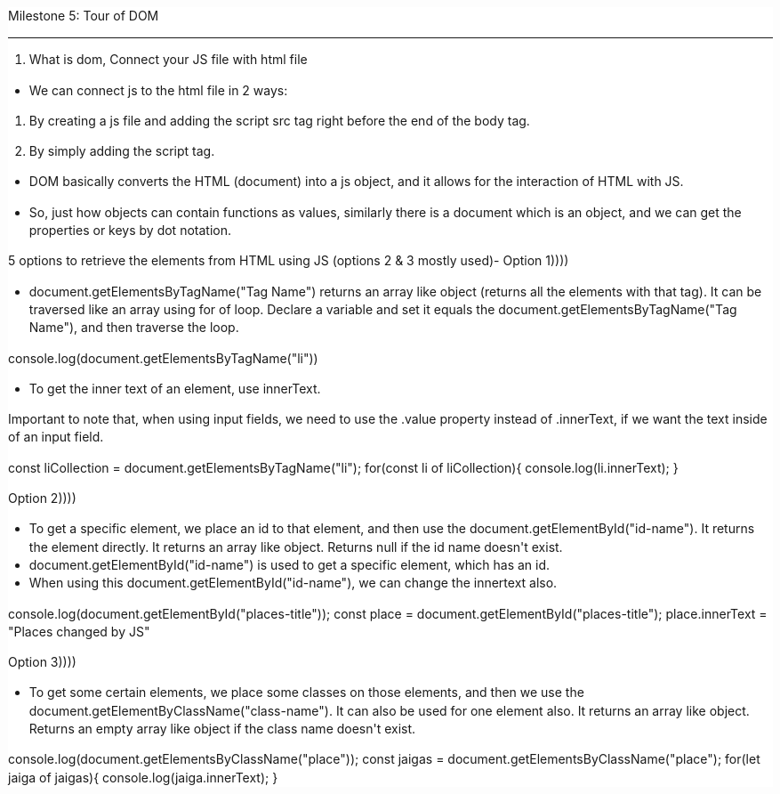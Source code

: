 Milestone 5: Tour of DOM

**************************************************
1) What is dom, Connect your JS file with html file

- We can connect js to the html file in 2 ways:
1) By creating a js file and adding the script src tag right before the end of the body tag.

2) By simply adding the script tag.

- DOM basically converts the HTML (document) into a js object, and it allows for the interaction of HTML with JS. 

- So, just how objects can contain functions as values, similarly there is a document which is an object, and we can get the properties or keys by dot notation.


5 options to retrieve the elements from HTML using JS (options 2 & 3 mostly used)-
Option 1)))) 
- document.getElementsByTagName("Tag Name") returns an array like object (returns all the elements with that tag). It can be traversed like an array using for of loop. Declare a variable and set it equals the document.getElementsByTagName("Tag Name"), and then traverse the loop.

console.log(document.getElementsByTagName("li"))


- To get the inner text of an element, use innerText.

Important to note that, when using input fields, we need to use the .value property instead of .innerText, if we want the text inside of an input field.

const liCollection = document.getElementsByTagName("li");
        for(const li of liCollection){
            console.log(li.innerText);
        }



Option 2)))) 
- To get a specific element, we place an id to that element, and then use the document.getElementById("id-name"). It returns the element directly. It returns an array like object. Returns null if the id name doesn't exist.
- document.getElementById("id-name") is used to get a specific element, which has an id.
- When using this document.getElementById("id-name"), we can change the innertext also.

console.log(document.getElementById("places-title"));
const place = document.getElementById("places-title");
place.innerText = "Places changed by JS"


Option 3)))) 
- To get some certain elements, we place some classes on those elements, and then we use the document.getElementByClassName("class-name"). It can also be used for one element also. It returns an array like object. Returns an empty array like object if the class name doesn't exist.

console.log(document.getElementsByClassName("place"));
const jaigas = document.getElementsByClassName("place");
for(let jaiga of jaigas){
    console.log(jaiga.innerText);
}
